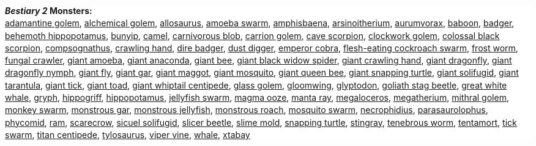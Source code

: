 **_Bestiary 2_ Monsters:**  
 [adamantine golem](additionalMonsters/golem.md#_golem,-adamantine), [alchemical golem](additionalMonsters/golem.md#_golem,-alchemical), [allosaurus](additionalMonsters/dinosaur.md#_dinosaur,-allosaurus), [amoeba swarm](additionalMonsters/amoeba.md#_amoeba-swarm), [amphisbaena](additionalMonsters/amphisbaena.md#_amphisbaena), [arsinoitherium](additionalMonsters/megafauna.md#_megafauna,-arsinoitherium), [aurumvorax](additionalMonsters/aurumvorax.md#_aurumvorax), [baboon](additionalMonsters/primate.md#_primate,-baboon), [badger](additionalMonsters/badger.md#_badger), [behemoth hippopotamus](additionalMonsters/hippopotamus.md#_hippopotamus,-behemoth), [bunyip](additionalMonsters/bunyip.md#_bunyip), [camel](additionalMonsters/herdAnimal.md#_herd-animal,-camel-), [carnivorous blob](additionalMonsters/carnivorousBlob.md#_carnivorous-blob), [carrion golem](additionalMonsters/golem.md#_golem,-carrion), [cave scorpion](additionalMonsters/scorpion.md#_scorpion,-cave), [clockwork golem](additionalMonsters/golem.md#_golem,-clockwork), [colossal black scorpion](additionalMonsters/scorpion.md#_scorpion,-black-), [compsognathus](additionalMonsters/dinosaur.md#_dinosaur,-compsognathus), [crawling hand](additionalMonsters/crawlingHand.md#_crawling-hand), [dire badger](additionalMonsters/badger.md#_badger,-dire), [dust digger](additionalMonsters/dustDigger.md#_dust-digger), [emperor cobra](additionalMonsters/snake.md#_snake,-emperor-cobra), [flesh-eating cockroach swarm](additionalMonsters/cockroach.md#_cockroach,-giant), [frost worm](additionalMonsters/frostWorm.md#_frost-worm), [fungal crawler](additionalMonsters/fungalCrawler.md#_fungal-crawler), [giant amoeba](additionalMonsters/amoeba.md#_amoeba,-giant), [giant anaconda](additionalMonsters/snake.md#_snake,-giant-anaconda), [giant bee](additionalMonsters/bee.md#_bee,-giant-), [giant black widow spider](additionalMonsters/spider.md#_spider,-giant-black-widow), [giant crawling hand](additionalMonsters/crawlingHand.md#_crawling-hand,-giant), [giant dragonfly](additionalMonsters/dragonfly.md#_dragonfly,-giant), [giant dragonfly nymph](additionalMonsters/dragonfly.md#_dragonfly,-giant), [giant fly](additionalMonsters/fly.md#_fly,-giant), [giant gar](additionalMonsters/gar.md#_gar,-giant), [giant maggot](additionalMonsters/maggot.md#_maggot,-giant), [giant mosquito](additionalMonsters/mosquito.md#_mosquito,-giant), [giant queen bee](additionalMonsters/bee.md#_bee,-giant-queen), [giant snapping turtle](additionalMonsters/turtle.md#_turtle,-giant-snapping-), [giant solifugid](additionalMonsters/solifugid.md#_solifugid,-giant), [giant tarantula](additionalMonsters/spider.md#_spider,-giant-tarantula), [giant tick](additionalMonsters/tick.md#_tick,-giant), [giant toad](additionalMonsters/toad.md#_toad,-giant), [giant whiptail centipede](additionalMonsters/centipede.md#_centipede,-giant-whiptail), [glass golem](additionalMonsters/golem.md#_golem,-glass), [gloomwing](additionalMonsters/gloomwing.md#_gloomwing), [glyptodon](additionalMonsters/megafauna.md#_megafauna,-gylptodon), [goliath stag beetle](additionalMonsters/beetle.md#_beetle,-goliath-stag), [great white whale](additionalMonsters/whale.md#_whale,-great-white-), [gryph](additionalMonsters/gryph.md#_gryph), [hippogriff](additionalMonsters/hippogriff.md#_hippogriff), [hippopotamus](additionalMonsters/hippopotamus.md#_hippopotamus), [jellyfish swarm](additionalMonsters/jellyfish.md), [magma ooze](additionalMonsters/magmaOoze.md#_magma-ooze), [manta ray](additionalMonsters/ray.md#_ray,-manta), [megaloceros](additionalMonsters/megafauna.md#_megafauna,-megaloceros), [megatherium](additionalMonsters/megafauna.md#_megafauna,-megatherium), [mithral golem](additionalMonsters/golem.md#_golem,-mithral), [monkey swarm](additionalMonsters/primate.md#_primate,-monkey-swarm), [monstrous gar](additionalMonsters/gar.md#_gar), [monstrous jellyfish](additionalMonsters/jellyfish.md), [monstrous roach](additionalMonsters/cockroach.md), [mosquito swarm](additionalMonsters/mosquito.md), [necrophidius](additionalMonsters/necrophidius.md#_necrophidius), [parasaurolophus](additionalMonsters/dinosaur.md#_dinosaur,-parasaurolophus), [phycomid](additionalMonsters/phycomid.md#_phycomid), [ram](additionalMonsters/herdAnimal.md#_herd-animal,-ram), [scarecrow](additionalMonsters/scarecrow.md#_scarecrow), [sicuel solifugid](additionalMonsters/solifugid.md), [slicer beetle](additionalMonsters/beetle.md#_beetle,-slicer), [slime mold](additionalMonsters/slimeMold.md#_slime-mold), [snapping turtle](additionalMonsters/turtle.md#_turtle,-snapping), [stingray](additionalMonsters/ray.md#_ray,-stingray), [tenebrous worm](additionalMonsters/tenebrousWorm.md#_tenebrous-worm), [tentamort](additionalMonsters/tentamort.md#_tentamort), [tick swarm](additionalMonsters/tick.md#_tick-swarm), [titan centipede](additionalMonsters/centipede.md#_centipede,-titan), [tylosaurus](additionalMonsters/dinosaur.md#_dinosaur,-tylosaurus), [viper vine](additionalMonsters/viperVine.md#_viper-vine), [whale](additionalMonsters/whale.md), [xtabay](additionalMonsters/xtabay.md#_xtabay)

